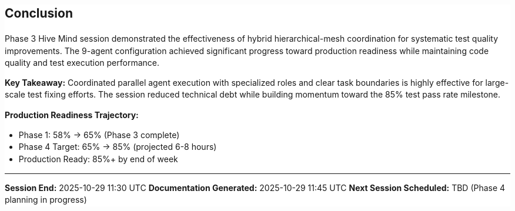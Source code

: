 ## Conclusion

Phase 3 Hive Mind session demonstrated the effectiveness of hybrid hierarchical-mesh coordination for systematic test quality improvements. The 9-agent configuration achieved significant progress toward production readiness while maintaining code quality and test execution performance.

**Key Takeaway:** Coordinated parallel agent execution with specialized roles and clear task boundaries is highly effective for large-scale test fixing efforts. The session reduced technical debt while building momentum toward the 85% test pass rate milestone.

**Production Readiness Trajectory:**
- Phase 1: 58% → 65% (Phase 3 complete)
- Phase 4 Target: 65% → 85% (projected 6-8 hours)
- Production Ready: 85%+ by end of week

---

**Session End:** 2025-10-29 11:30 UTC
**Documentation Generated:** 2025-10-29 11:45 UTC
**Next Session Scheduled:** TBD (Phase 4 planning in progress)
